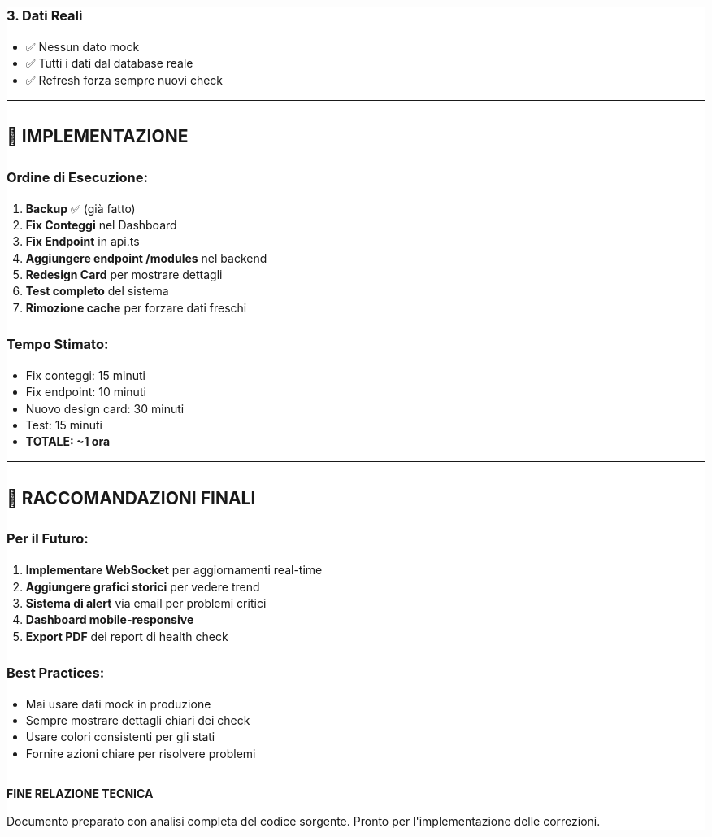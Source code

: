 ### 3. Dati Reali
- ✅ Nessun dato mock
- ✅ Tutti i dati dal database reale
- ✅ Refresh forza sempre nuovi check

---

## 🚀 IMPLEMENTAZIONE

### Ordine di Esecuzione:
1. **Backup** ✅ (già fatto)
2. **Fix Conteggi** nel Dashboard
3. **Fix Endpoint** in api.ts
4. **Aggiungere endpoint /modules** nel backend
5. **Redesign Card** per mostrare dettagli
6. **Test completo** del sistema
7. **Rimozione cache** per forzare dati freschi

### Tempo Stimato:
- Fix conteggi: 15 minuti
- Fix endpoint: 10 minuti  
- Nuovo design card: 30 minuti
- Test: 15 minuti
- **TOTALE: ~1 ora**

---

## 📝 RACCOMANDAZIONI FINALI

### Per il Futuro:
1. **Implementare WebSocket** per aggiornamenti real-time
2. **Aggiungere grafici storici** per vedere trend
3. **Sistema di alert** via email per problemi critici
4. **Dashboard mobile-responsive** 
5. **Export PDF** dei report di health check

### Best Practices:
- Mai usare dati mock in produzione
- Sempre mostrare dettagli chiari dei check
- Usare colori consistenti per gli stati
- Fornire azioni chiare per risolvere problemi

---

**FINE RELAZIONE TECNICA**

Documento preparato con analisi completa del codice sorgente.
Pronto per l'implementazione delle correzioni.
